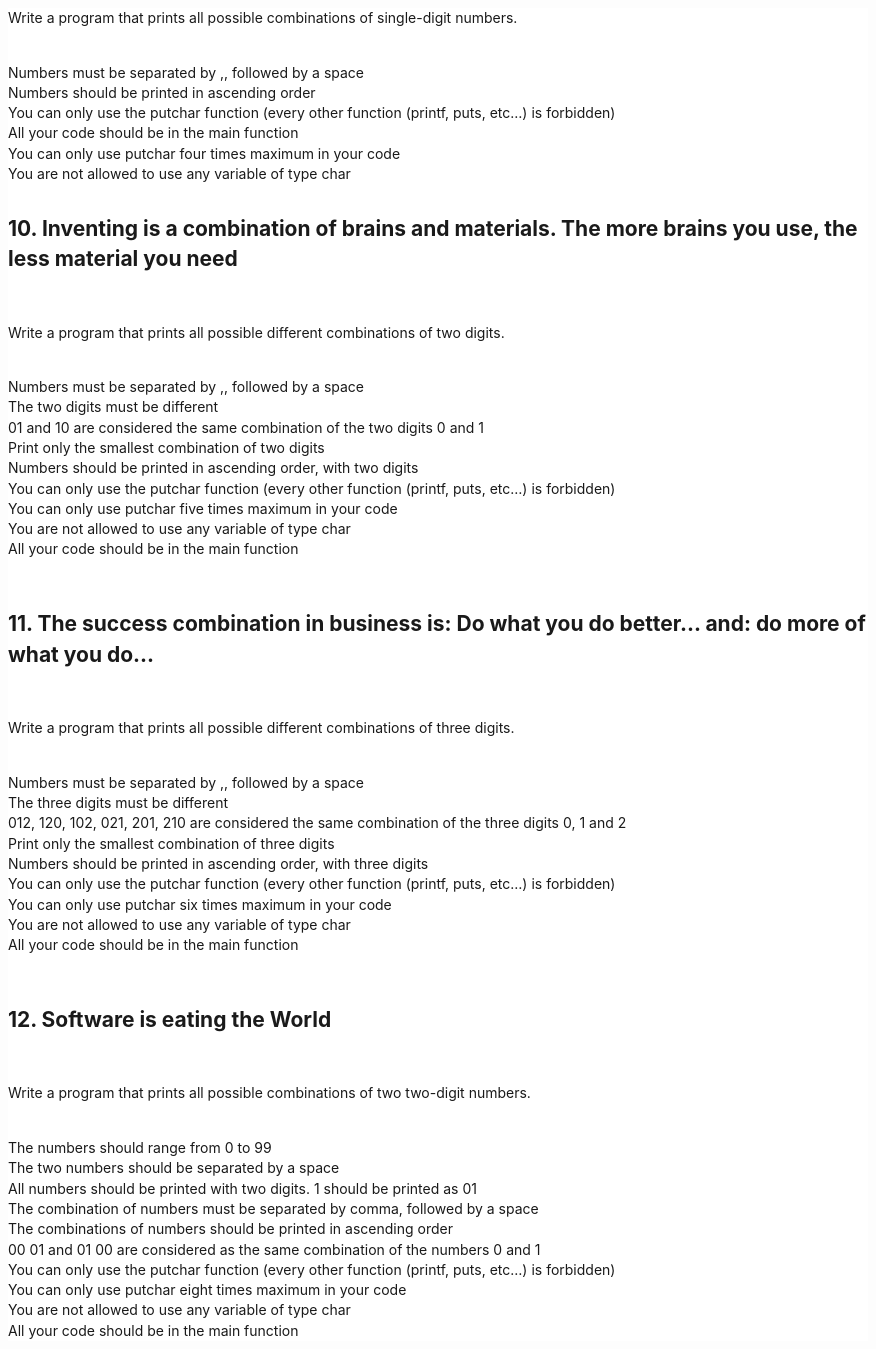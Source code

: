 Write a program that prints all possible combinations of single-digit numbers.</br></br>

Numbers must be separated by ,, followed by a space</br>
Numbers should be printed in ascending order</br>
You can only use the putchar function (every other function (printf, puts, etc…) is forbidden)</br>
All your code should be in the main function</br>
You can only use putchar four times maximum in your code</br>
You are not allowed to use any variable of type char</br>

## 10. Inventing is a combination of brains and materials. The more brains you use, the less material you need</br></br>

Write a program that prints all possible different combinations of two digits.</br></br>

Numbers must be separated by ,, followed by a space</br>
The two digits must be different</br>
01 and 10 are considered the same combination of the two digits 0 and 1</br>
Print only the smallest combination of two digits</br>
Numbers should be printed in ascending order, with two digits</br>
You can only use the putchar function (every other function (printf, puts, etc…) is forbidden)</br>
You can only use putchar five times maximum in your code</br>
You are not allowed to use any variable of type char</br>
All your code should be in the main function</br></br>

## 11. The success combination in business is: Do what you do better... and: do more of what you do...</br></br>

Write a program that prints all possible different combinations of three digits.</br></br>

Numbers must be separated by ,, followed by a space</br>
The three digits must be different</br>
012, 120, 102, 021, 201, 210 are considered the same combination of the three digits 0, 1 and 2</br>
Print only the smallest combination of three digits</br>
Numbers should be printed in ascending order, with three digits</br>
You can only use the putchar function (every other function (printf, puts, etc…) is forbidden)</br>
You can only use putchar six times maximum in your code</br>
You are not allowed to use any variable of type char</br>
All your code should be in the main function</br></br>

## 12. Software is eating the World</br></br>

Write a program that prints all possible combinations of two two-digit numbers.</br></br>

The numbers should range from 0 to 99</br>
The two numbers should be separated by a space</br>
All numbers should be printed with two digits. 1 should be printed as 01</br>
The combination of numbers must be separated by comma, followed by a space</br>
The combinations of numbers should be printed in ascending order</br>
00 01 and 01 00 are considered as the same combination of the numbers 0 and 1</br>
You can only use the putchar function (every other function (printf, puts, etc…) is forbidden)</br>
You can only use putchar eight times maximum in your code</br>
You are not allowed to use any variable of type char</br>
All your code should be in the main function</br>




